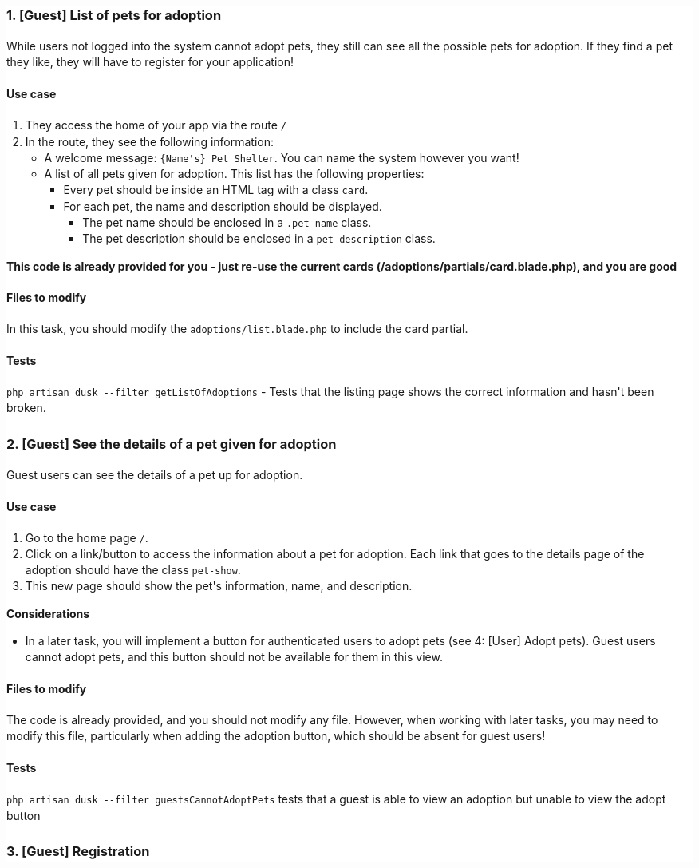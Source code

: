 ### 1. [Guest] List of pets for adoption

While users not logged into the system cannot adopt pets, they still can see all the possible pets for adoption. If they find a pet they like, they will have to register for your application!

#### Use case
1. They access the home of your app via the route `/`
2. In the route, they see the following information:
    * A welcome message: `{Name's} Pet Shelter`. You can name the system however you want!
    * A list of all pets given for adoption. This list has the following properties:
        * Every pet should be inside an HTML tag with a class `card`.
        * For each pet, the name and description should be displayed.
            * The pet name should be enclosed in a `.pet-name` class.
            * The pet description should be enclosed in a `pet-description` class.

**This code is already provided for you - just re-use the current cards (/adoptions/partials/card.blade.php), and you are good**

#### Files to modify

In this task, you should modify the `adoptions/list.blade.php` to include the card partial.

#### Tests

`php artisan dusk --filter getListOfAdoptions` - Tests that the listing page shows the correct information and hasn't been broken.

### 2. [Guest] See the details of a pet given for adoption

Guest users can see the details of a pet up for adoption.

#### Use case

1. Go to the home page `/`.
2. Click on a link/button to access the information about a pet for adoption. Each link that goes to the details page of the adoption should have the class `pet-show`.
3. This new page should show the pet's information, name, and description.

**Considerations**
* In a later task, you will implement a button for authenticated users to adopt pets (see 4: [User] Adopt pets). Guest users cannot adopt pets, and this button should not be available for them in this view.

#### Files to modify
The code is already provided, and you should not modify any file. However, when working with later tasks, you may need to modify this file, particularly when adding the adoption button, which should be absent for guest users!

#### Tests

`php artisan dusk --filter guestsCannotAdoptPets` tests that a guest is able to view an adoption but unable to view the adopt button

### 3. [Guest] Registration
